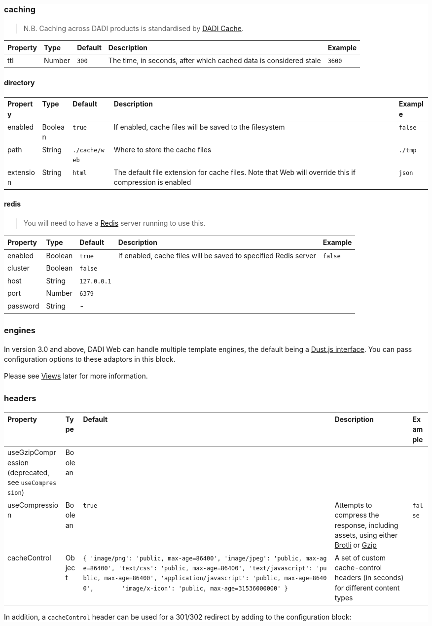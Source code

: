 ### caching

> N.B. Caching across DADI products is standardised by [DADI Cache](https://www.npmjs.com/package/@dadi/cache).

| Property | Type | Default | Description | Example |
|:--|:--|:--|:--|:--|
| ttl | Number | `300` | The time, in seconds, after which cached data is considered stale | `3600`

#### directory

| Property | Type | Default | Description | Example |
|:--|:--|:--|:--|:--|
| enabled | Boolean | `true` | If enabled, cache files will be saved to the filesystem | `false` |
| path | String | `./cache/web` | Where to store the cache files | `./tmp` |
| extension | String | `html` | The default file extension for cache files. Note that Web will override this if compression is enabled | `json` |

#### redis

> You will need to have a [Redis](https://redis.io/) server running to use this.

| Property | Type | Default | Description | Example |
|:--|:--|:--|:--|:--|
| enabled | Boolean | `true` | If enabled, cache files will be saved to specified Redis server | `false` |
| cluster | Boolean | `false` | | |
| host | String | `127.0.0.1` | | |
| port | Number | `6379` | | |
| password | String | - | | | |

### engines

In version 3.0 and above, DADI Web can handle multiple template engines, the default being a [Dust.js interface](https://www.npmjs.com/package/@dadi/web-dustjs). You can pass configuration options to these adaptors in this block.

Please see [Views](#web/views) later for more information.

### headers

| Property | Type | Default | Description | Example |
|:--|:--|:--|:--|:--|
| useGzipCompression (deprecated, see `useCompression`) | Boolean | | | |
| useCompression | Boolean | `true` | Attempts to compress the response, including assets, using either [Brotli](https://github.com/google/brotli) or [Gzip](https://nodejs.org/api/zlib.html) | `false` |
| cacheControl | Object | `{ 'image/png': 'public, max-age=86400', 'image/jpeg': 'public, max-age=86400', 'text/css': 'public, max-age=86400', 'text/javascript': 'public, max-age=86400', 'application/javascript': 'public, max-age=86400',        'image/x-icon': 'public, max-age=31536000000' }` | A set of custom cache-control headers (in seconds) for different content types | | |

In addition, a `cacheControl` header can be used for a 301/302 redirect by adding to the configuration block:
